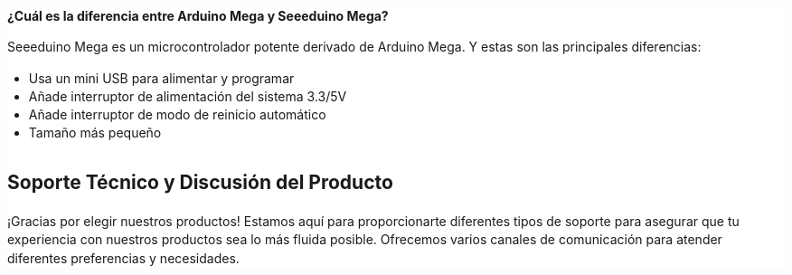 **¿Cuál es la diferencia entre Arduino Mega y Seeeduino Mega?**

Seeeduino Mega es un microcontrolador potente derivado de Arduino Mega. Y estas son las principales diferencias:

* Usa un mini USB para alimentar y programar
* Añade interruptor de alimentación del sistema 3.3/5V
* Añade interruptor de modo de reinicio automático
* Tamaño más pequeño

## Soporte Técnico y Discusión del Producto

¡Gracias por elegir nuestros productos! Estamos aquí para proporcionarte diferentes tipos de soporte para asegurar que tu experiencia con nuestros productos sea lo más fluida posible. Ofrecemos varios canales de comunicación para atender diferentes preferencias y necesidades.

<div class="button_tech_support_container">
<a href="https://forum.seeedstudio.com/" class="button_forum"></a> 
<a href="https://www.seeedstudio.com/contacts" class="button_email"></a>
</div>

<div class="button_tech_support_container">
<a href="https://discord.gg/eWkprNDMU7" class="button_discord"></a> 
<a href="https://github.com/Seeed-Studio/wiki-documents/discussions/69" class="button_discussion"></a>
</div>
